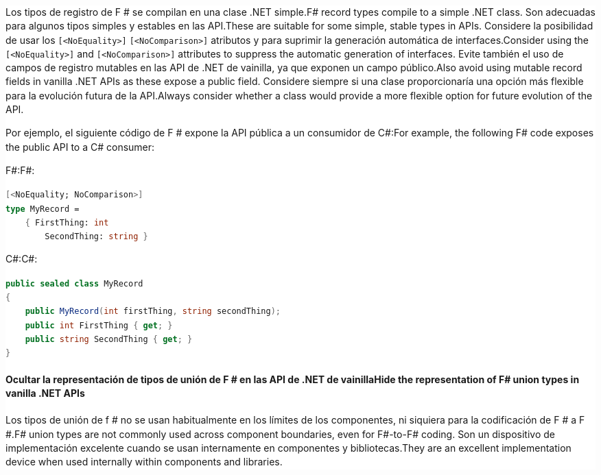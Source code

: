 <span data-ttu-id="b9d95-358">Los tipos de registro de F # se compilan en una clase .NET simple.</span><span class="sxs-lookup"><span data-stu-id="b9d95-358">F# record types compile to a simple .NET class.</span></span> <span data-ttu-id="b9d95-359">Son adecuadas para algunos tipos simples y estables en las API.</span><span class="sxs-lookup"><span data-stu-id="b9d95-359">These are suitable for some simple, stable types in APIs.</span></span> <span data-ttu-id="b9d95-360">Considere la posibilidad de usar los `[<NoEquality>]` `[<NoComparison>]` atributos y para suprimir la generación automática de interfaces.</span><span class="sxs-lookup"><span data-stu-id="b9d95-360">Consider using the `[<NoEquality>]` and `[<NoComparison>]` attributes to suppress the automatic generation of interfaces.</span></span> <span data-ttu-id="b9d95-361">Evite también el uso de campos de registro mutables en las API de .NET de vainilla, ya que exponen un campo público.</span><span class="sxs-lookup"><span data-stu-id="b9d95-361">Also avoid using mutable record fields in vanilla .NET APIs as these expose a public field.</span></span> <span data-ttu-id="b9d95-362">Considere siempre si una clase proporcionaría una opción más flexible para la evolución futura de la API.</span><span class="sxs-lookup"><span data-stu-id="b9d95-362">Always consider whether a class would provide a more flexible option for future evolution of the API.</span></span>

<span data-ttu-id="b9d95-363">Por ejemplo, el siguiente código de F # expone la API pública a un consumidor de C#:</span><span class="sxs-lookup"><span data-stu-id="b9d95-363">For example, the following F# code exposes the public API to a C# consumer:</span></span>

<span data-ttu-id="b9d95-364">F#:</span><span class="sxs-lookup"><span data-stu-id="b9d95-364">F#:</span></span>

```fsharp
[<NoEquality; NoComparison>]
type MyRecord =
    { FirstThing: int
        SecondThing: string }
```

<span data-ttu-id="b9d95-365">C#:</span><span class="sxs-lookup"><span data-stu-id="b9d95-365">C#:</span></span>

```csharp
public sealed class MyRecord
{
    public MyRecord(int firstThing, string secondThing);
    public int FirstThing { get; }
    public string SecondThing { get; }
}
```

#### <a name="hide-the-representation-of-f-union-types-in-vanilla-net-apis"></a><span data-ttu-id="b9d95-366">Ocultar la representación de tipos de unión de F # en las API de .NET de vainilla</span><span class="sxs-lookup"><span data-stu-id="b9d95-366">Hide the representation of F# union types in vanilla .NET APIs</span></span>

<span data-ttu-id="b9d95-367">Los tipos de unión de f # no se usan habitualmente en los límites de los componentes, ni siquiera para la codificación de F # a F #.</span><span class="sxs-lookup"><span data-stu-id="b9d95-367">F# union types are not commonly used across component boundaries, even for F#-to-F# coding.</span></span> <span data-ttu-id="b9d95-368">Son un dispositivo de implementación excelente cuando se usan internamente en componentes y bibliotecas.</span><span class="sxs-lookup"><span data-stu-id="b9d95-368">They are an excellent implementation device when used internally within components and libraries.</span></span>
